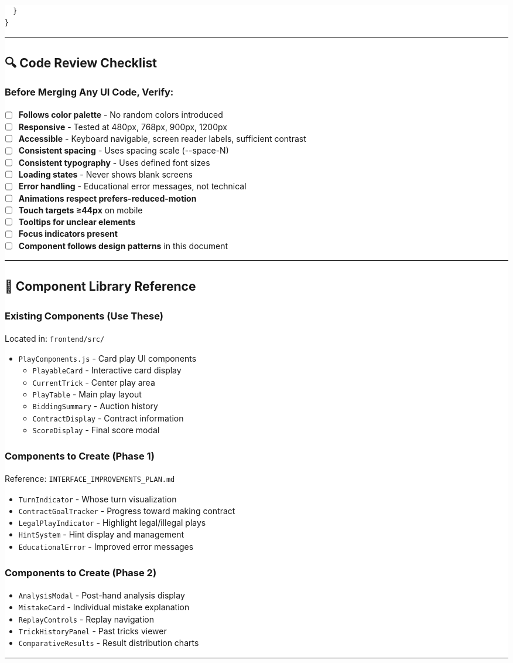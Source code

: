 ```css
  }
}
```

---

## 🔍 Code Review Checklist

### Before Merging Any UI Code, Verify:

- [ ] **Follows color palette** - No random colors introduced
- [ ] **Responsive** - Tested at 480px, 768px, 900px, 1200px
- [ ] **Accessible** - Keyboard navigable, screen reader labels, sufficient contrast
- [ ] **Consistent spacing** - Uses spacing scale (--space-N)
- [ ] **Consistent typography** - Uses defined font sizes
- [ ] **Loading states** - Never shows blank screens
- [ ] **Error handling** - Educational error messages, not technical
- [ ] **Animations respect prefers-reduced-motion**
- [ ] **Touch targets ≥44px** on mobile
- [ ] **Tooltips for unclear elements**
- [ ] **Focus indicators present**
- [ ] **Component follows design patterns** in this document

---

## 📖 Component Library Reference

### Existing Components (Use These)
Located in: `frontend/src/`

- `PlayComponents.js` - Card play UI components
  - `PlayableCard` - Interactive card display
  - `CurrentTrick` - Center play area
  - `PlayTable` - Main play layout
  - `BiddingSummary` - Auction history
  - `ContractDisplay` - Contract information
  - `ScoreDisplay` - Final score modal

### Components to Create (Phase 1)
Reference: `INTERFACE_IMPROVEMENTS_PLAN.md`

- `TurnIndicator` - Whose turn visualization
- `ContractGoalTracker` - Progress toward making contract
- `LegalPlayIndicator` - Highlight legal/illegal plays
- `HintSystem` - Hint display and management
- `EducationalError` - Improved error messages

### Components to Create (Phase 2)
- `AnalysisModal` - Post-hand analysis display
- `MistakeCard` - Individual mistake explanation
- `ReplayControls` - Replay navigation
- `TrickHistoryPanel` - Past tricks viewer
- `ComparativeResults` - Result distribution charts

---